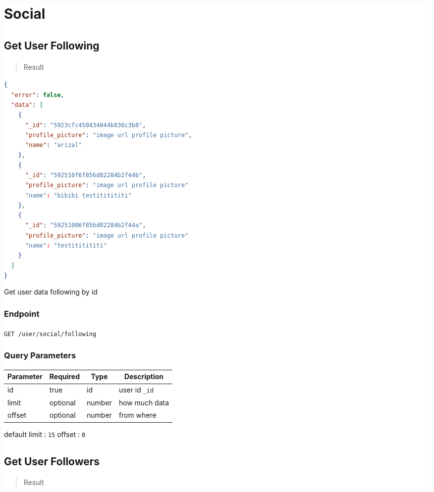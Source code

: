 # Social

## Get User Following

> Result

```json
{
  "error": false,
  "data": [
    {
      "_id": "5923cfc450434044b836c3b8",
      "profile_picture": "image url profile picture",
      "name": "arizal"
    },
    {
      "_id": "592510f6f856d02284b2f44b",
      "profile_picture": "image url profile picture"
      "name": "bibibi testititititi"
    },
    {
      "_id": "59251006f856d02284b2f44a",
      "profile_picture": "image url profile picture"
      "name": "testititititi"
    }
  ]
}
```

Get user data following by id

### Endpoint

`GET /user/social/following`

### Query Parameters

Parameter | Required |  Type     | Description
--------- | ------- | -----------| --------
id | true | id | user id `_id`
limit | optional | number | how much data
offset | optional | number | from where

<aside class="notice">
default limit : <code>15</code> offset : <code>0</code>
</aside>


## Get User Followers

> Result
